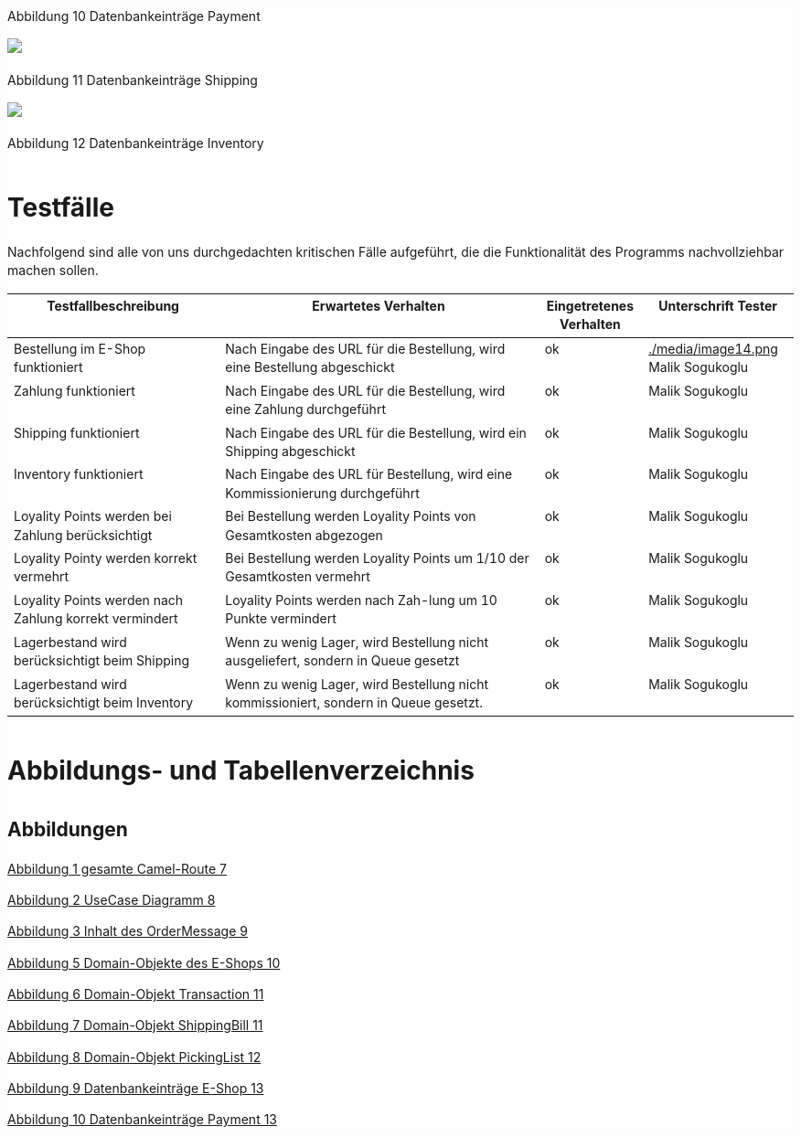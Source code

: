Abbildung 10 Datenbankeinträge Payment

![](media/0955305acf726e964efcae93b64c0bf2.tmp)

Abbildung 11 Datenbankeinträge Shipping

![](media/5609efa7bf6171e20233555f248e8349.tmp)

Abbildung 12 Datenbankeinträge Inventory

Testfälle
=========

Nachfolgend sind alle von uns durchgedachten kritischen Fälle aufgeführt, die
die Funktionalität des Programms nachvollziehbar machen sollen.

| Testfallbeschreibung                                   | Erwartetes Verhalten                                                                 | Eingetretenes Verhalten | Unterschrift Tester                                        |
|--------------------------------------------------------|--------------------------------------------------------------------------------------|-------------------------|------------------------------------------------------------|
| Bestellung im E-Shop funktioniert                      | Nach Eingabe des URL für die Bestellung, wird eine Bestellung abgeschickt            | ok                      | [./media/image14.png](./media/image14.png) Malik Sogukoglu |
| Zahlung funktioniert                                   | Nach Eingabe des URL für die Bestellung, wird eine Zahlung durchgeführt              | ok                      | Malik Sogukoglu                                            |
| Shipping funktioniert                                  | Nach Eingabe des URL für die Bestellung, wird ein Shipping abgeschickt               | ok                      | Malik Sogukoglu                                            |
| Inventory funktioniert                                 | Nach Eingabe des URL für Bestellung, wird eine Kommissionierung durchgeführt         | ok                      | Malik Sogukoglu                                            |
| Loyality Points werden bei Zahlung berücksichtigt      | Bei Bestellung werden Loyality Points von Gesamtkosten abgezogen                     | ok                      | Malik Sogukoglu                                            |
| Loyality Pointy werden korrekt vermehrt                | Bei Bestellung werden Loyality Points um 1/10 der Gesamtkosten vermehrt              | ok                      | Malik Sogukoglu                                            |
| Loyality Points werden nach Zahlung korrekt vermindert | Loyality Points werden nach Zah-lung um 10 Punkte vermindert                         | ok                      | Malik Sogukoglu                                            |
| Lagerbestand wird berücksichtigt beim Shipping         | Wenn zu wenig Lager, wird Bestellung nicht ausgeliefert, sondern in Queue gesetzt    | ok                      | Malik Sogukoglu                                            |
| Lagerbestand wird berücksichtigt beim Inventory        | Wenn zu wenig Lager, wird Bestellung nicht kommissioniert, sondern in Queue gesetzt. | ok                      | Malik Sogukoglu                                            |

Abbildungs- und Tabellenverzeichnis
===================================

Abbildungen
-----------

[Abbildung 1 gesamte Camel-Route 7](#_Toc532072859)

[Abbildung 2 UseCase Diagramm 8](#_Toc532072860)

[Abbildung 3 Inhalt des OrderMessage
9](../../Necati/Dropbox/Pretzel/Pretzel%20Doku.docx#_Toc532072861)

[Abbildung 5 Domain-Objekte des E-Shops 10](#_Toc532072862)

[Abbildung 6 Domain-Objekt Transaction 11](#_Toc532072863)

[Abbildung 7 Domain-Objekt ShippingBill 11](#_Toc532072864)

[Abbildung 8 Domain-Objekt PickingList 12](#_Toc532072865)

[Abbildung 9 Datenbankeinträge E-Shop 13](#_Toc532072866)

[Abbildung 10 Datenbankeinträge Payment 13](#_Toc532072867)
